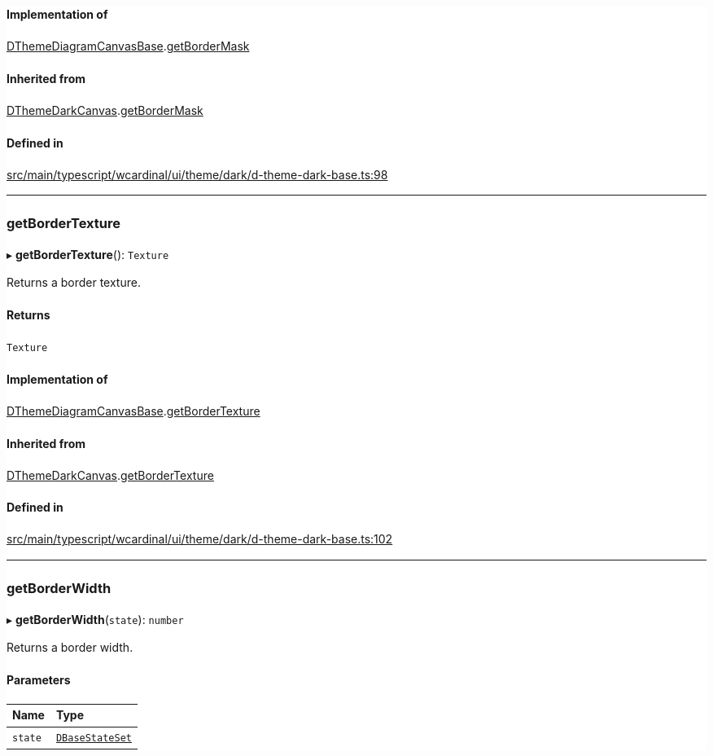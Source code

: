 #### Implementation of

[DThemeDiagramCanvasBase](../interfaces/DThemeDiagramCanvasBase.md).[getBorderMask](../interfaces/DThemeDiagramCanvasBase.md#getbordermask)

#### Inherited from

[DThemeDarkCanvas](DThemeDarkCanvas.md).[getBorderMask](DThemeDarkCanvas.md#getbordermask)

#### Defined in

[src/main/typescript/wcardinal/ui/theme/dark/d-theme-dark-base.ts:98](https://github.com/winter-cardinal/winter-cardinal-ui/blob/v0.194.0/src/main/typescript/wcardinal/ui/theme/dark/d-theme-dark-base.ts#L98)

___

### getBorderTexture

▸ **getBorderTexture**(): `Texture`

Returns a border texture.

#### Returns

`Texture`

#### Implementation of

[DThemeDiagramCanvasBase](../interfaces/DThemeDiagramCanvasBase.md).[getBorderTexture](../interfaces/DThemeDiagramCanvasBase.md#getbordertexture)

#### Inherited from

[DThemeDarkCanvas](DThemeDarkCanvas.md).[getBorderTexture](DThemeDarkCanvas.md#getbordertexture)

#### Defined in

[src/main/typescript/wcardinal/ui/theme/dark/d-theme-dark-base.ts:102](https://github.com/winter-cardinal/winter-cardinal-ui/blob/v0.194.0/src/main/typescript/wcardinal/ui/theme/dark/d-theme-dark-base.ts#L102)

___

### getBorderWidth

▸ **getBorderWidth**(`state`): `number`

Returns a border width.

#### Parameters

| Name | Type |
| :------ | :------ |
| `state` | [`DBaseStateSet`](../interfaces/DBaseStateSet.md) |
